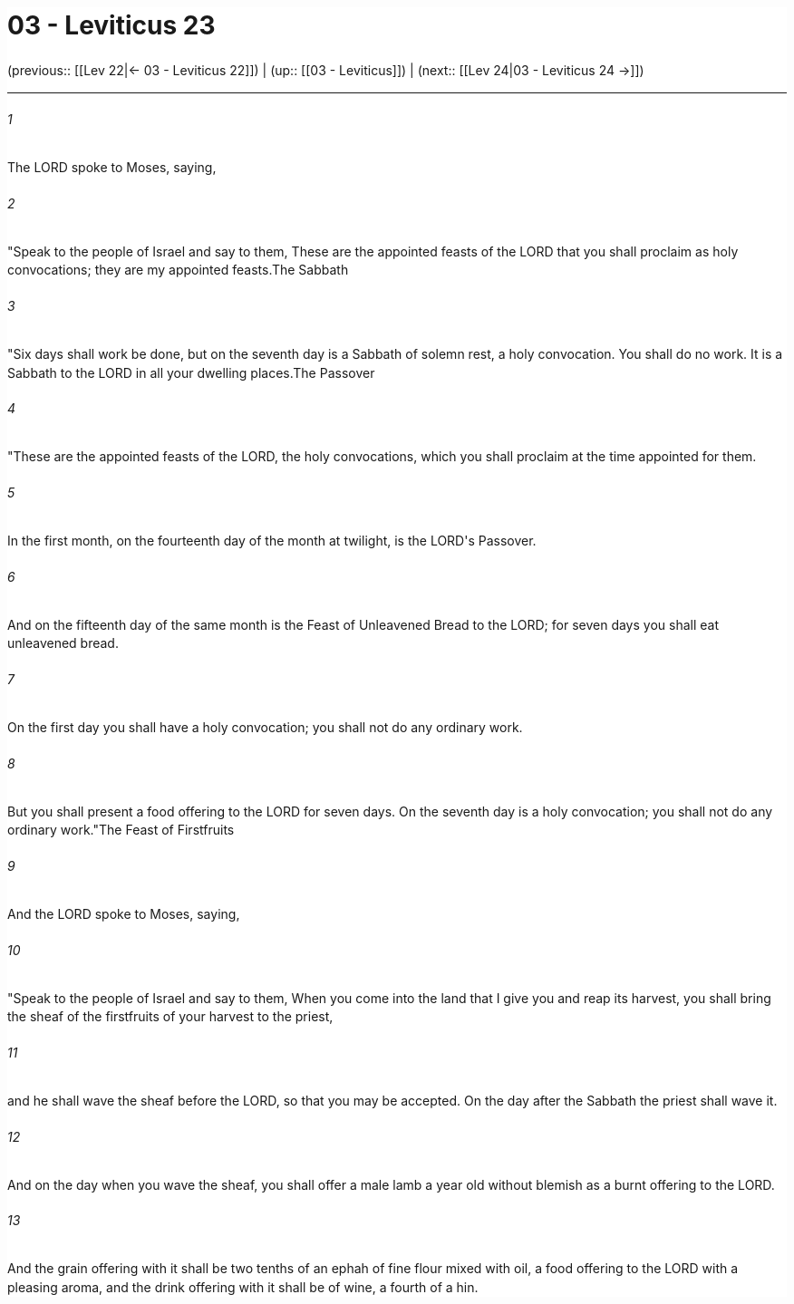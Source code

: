 # 03 - Leviticus 23

(previous:: [[Lev 22|← 03 - Leviticus 22]]) | (up:: [[03 - Leviticus]]) | (next:: [[Lev 24|03 - Leviticus 24 →]])

***


###### 1 
The LORD spoke to Moses, saying, 

###### 2 
"Speak to the people of Israel and say to them, These are the appointed feasts of the LORD that you shall proclaim as holy convocations; they are my appointed feasts.The Sabbath 

###### 3 
"Six days shall work be done, but on the seventh day is a Sabbath of solemn rest, a holy convocation. You shall do no work. It is a Sabbath to the LORD in all your dwelling places.The Passover 

###### 4 
"These are the appointed feasts of the LORD, the holy convocations, which you shall proclaim at the time appointed for them. 

###### 5 
In the first month, on the fourteenth day of the month at twilight, is the LORD's Passover. 

###### 6 
And on the fifteenth day of the same month is the Feast of Unleavened Bread to the LORD; for seven days you shall eat unleavened bread. 

###### 7 
On the first day you shall have a holy convocation; you shall not do any ordinary work. 

###### 8 
But you shall present a food offering to the LORD for seven days. On the seventh day is a holy convocation; you shall not do any ordinary work."The Feast of Firstfruits 

###### 9 
And the LORD spoke to Moses, saying, 

###### 10 
"Speak to the people of Israel and say to them, When you come into the land that I give you and reap its harvest, you shall bring the sheaf of the firstfruits of your harvest to the priest, 

###### 11 
and he shall wave the sheaf before the LORD, so that you may be accepted. On the day after the Sabbath the priest shall wave it. 

###### 12 
And on the day when you wave the sheaf, you shall offer a male lamb a year old without blemish as a burnt offering to the LORD. 

###### 13 
And the grain offering with it shall be two tenths of an ephah of fine flour mixed with oil, a food offering to the LORD with a pleasing aroma, and the drink offering with it shall be of wine, a fourth of a hin. 
